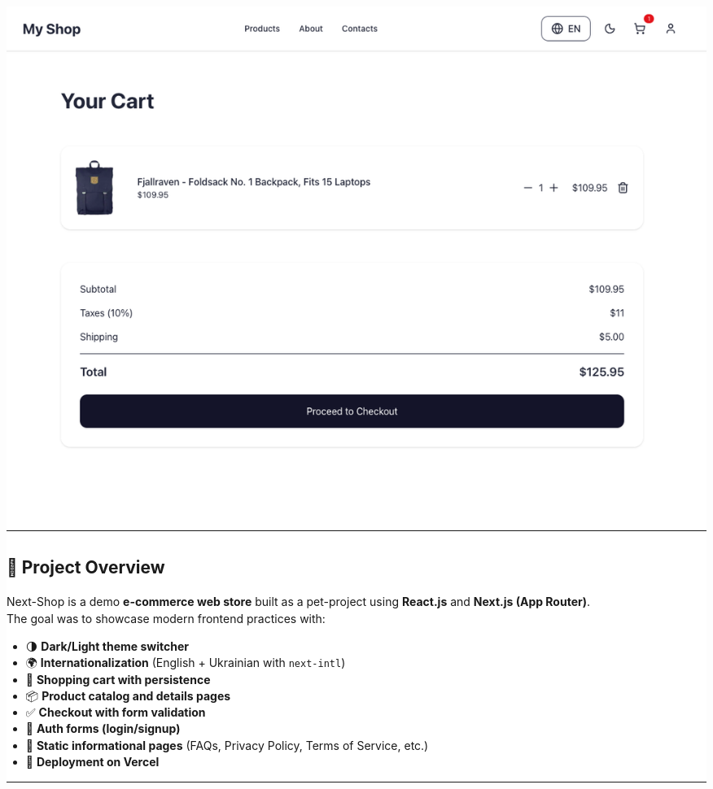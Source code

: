[![Cart Page](/public/screenshots/cart.png)](/public/screenshots/cart.png)

---

## 📖 Project Overview

Next-Shop is a demo **e-commerce web store** built as a pet-project using **React.js** and **Next.js (App Router)**.  
The goal was to showcase modern frontend practices with:

- 🌗 **Dark/Light theme switcher**
- 🌍 **Internationalization** (English + Ukrainian with `next-intl`)
- 🛒 **Shopping cart with persistence**
- 📦 **Product catalog and details pages**
- ✅ **Checkout with form validation**
- 🔐 **Auth forms (login/signup)**
- 📑 **Static informational pages** (FAQs, Privacy Policy, Terms of Service, etc.)
- 🚀 **Deployment on Vercel**

---
